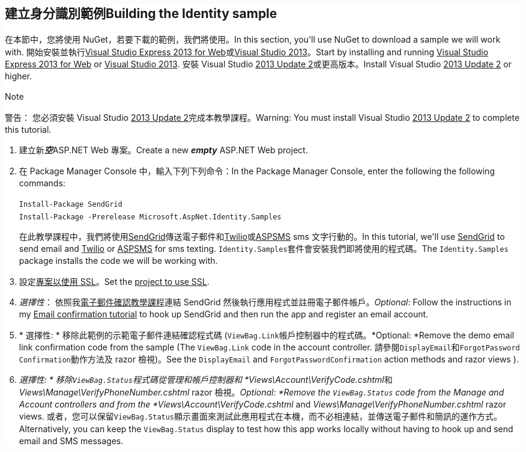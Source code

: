 <a id="build"></a>

## <a name="building-the-identity-sample"></a><span data-ttu-id="dad0a-116">建立身分識別範例</span><span class="sxs-lookup"><span data-stu-id="dad0a-116">Building the Identity sample</span></span>

<span data-ttu-id="dad0a-117">在本節中，您將使用 NuGet，若要下載的範例，我們將使用。</span><span class="sxs-lookup"><span data-stu-id="dad0a-117">In this section, you'll use NuGet to download a sample we will work with.</span></span> <span data-ttu-id="dad0a-118">開始安裝並執行[Visual Studio Express 2013 for Web](https://go.microsoft.com/fwlink/?LinkId=299058)或[Visual Studio 2013](https://go.microsoft.com/fwlink/?LinkId=306566)。</span><span class="sxs-lookup"><span data-stu-id="dad0a-118">Start by installing and running [Visual Studio Express 2013 for Web](https://go.microsoft.com/fwlink/?LinkId=299058) or [Visual Studio 2013](https://go.microsoft.com/fwlink/?LinkId=306566).</span></span> <span data-ttu-id="dad0a-119">安裝 Visual Studio [2013 Update 2](https://go.microsoft.com/fwlink/?LinkId=390521)或更高版本。</span><span class="sxs-lookup"><span data-stu-id="dad0a-119">Install Visual Studio [2013 Update 2](https://go.microsoft.com/fwlink/?LinkId=390521) or higher.</span></span>

> [!NOTE]
> <span data-ttu-id="dad0a-120">警告： 您必須安裝 Visual Studio [2013 Update 2](https://go.microsoft.com/fwlink/?LinkId=390521)完成本教學課程。</span><span class="sxs-lookup"><span data-stu-id="dad0a-120">Warning: You must install Visual Studio [2013 Update 2](https://go.microsoft.com/fwlink/?LinkId=390521) to complete this tutorial.</span></span>


1. <span data-ttu-id="dad0a-121">建立新***空***ASP.NET Web 專案。</span><span class="sxs-lookup"><span data-stu-id="dad0a-121">Create a new ***empty*** ASP.NET Web project.</span></span>
2. <span data-ttu-id="dad0a-122">在 Package Manager Console 中，輸入下列下列命令：</span><span class="sxs-lookup"><span data-stu-id="dad0a-122">In the Package Manager Console, enter the following the following commands:</span></span>  
  
    `Install-Package SendGrid`  
    `Install-Package -Prerelease Microsoft.AspNet.Identity.Samples`  
  
   <span data-ttu-id="dad0a-123">在此教學課程中，我們將使用[SendGrid](http://sendgrid.com/)傳送電子郵件和[Twilio](https://www.twilio.com/)或[ASPSMS](https://www.aspsms.com/asp.net/identity/testcredits/) sms 文字行動的。</span><span class="sxs-lookup"><span data-stu-id="dad0a-123">In this tutorial, we'll use [SendGrid](http://sendgrid.com/) to send email and [Twilio](https://www.twilio.com/) or [ASPSMS](https://www.aspsms.com/asp.net/identity/testcredits/) for sms texting.</span></span> <span data-ttu-id="dad0a-124">`Identity.Samples`套件會安裝我們即將使用的程式碼。</span><span class="sxs-lookup"><span data-stu-id="dad0a-124">The `Identity.Samples` package installs the code we will be working with.</span></span>
3. <span data-ttu-id="dad0a-125">設定[專案以使用 SSL](../../../mvc/overview/security/create-an-aspnet-mvc-5-app-with-facebook-and-google-oauth2-and-openid-sign-on.md)。</span><span class="sxs-lookup"><span data-stu-id="dad0a-125">Set the [project to use SSL](../../../mvc/overview/security/create-an-aspnet-mvc-5-app-with-facebook-and-google-oauth2-and-openid-sign-on.md).</span></span>
4. <span data-ttu-id="dad0a-126">*選擇性*： 依照我[電子郵件確認教學課程](account-confirmation-and-password-recovery-with-aspnet-identity.md)連結 SendGrid 然後執行應用程式並註冊電子郵件帳戶。</span><span class="sxs-lookup"><span data-stu-id="dad0a-126">*Optional*: Follow the instructions in my [Email confirmation tutorial](account-confirmation-and-password-recovery-with-aspnet-identity.md) to hook up SendGrid and then run the app and register an email account.</span></span>
5. <span data-ttu-id="dad0a-127">* 選擇性: * 移除此範例的示範電子郵件連結確認程式碼 (`ViewBag.Link`帳戶控制器中的程式碼。</span><span class="sxs-lookup"><span data-stu-id="dad0a-127">*Optional: *Remove the demo email link confirmation code from the sample (The `ViewBag.Link` code in the account controller.</span></span> <span data-ttu-id="dad0a-128">請參閱`DisplayEmail`和`ForgotPasswordConfirmation`動作方法及 razor 檢視)。</span><span class="sxs-lookup"><span data-stu-id="dad0a-128">See the `DisplayEmail` and `ForgotPasswordConfirmation` action methods and razor views ).</span></span>
6. <span data-ttu-id="dad0a-129"><em>選擇性: * 移除`ViewBag.Status`程式碼從管理和帳戶控制器和 *Views\Account\VerifyCode.cshtml</em>和<em>Views\Manage\VerifyPhoneNumber.cshtml</em> razor 檢視。</span><span class="sxs-lookup"><span data-stu-id="dad0a-129"><em>Optional: *Remove the `ViewBag.Status` code from the Manage and Account controllers and from the *Views\Account\VerifyCode.cshtml</em> and <em>Views\Manage\VerifyPhoneNumber.cshtml</em> razor views.</span></span> <span data-ttu-id="dad0a-130">或者，您可以保留`ViewBag.Status`顯示畫面來測試此應用程式在本機，而不必相連結，並傳送電子郵件和簡訊的運作方式。</span><span class="sxs-lookup"><span data-stu-id="dad0a-130">Alternatively, you can keep the `ViewBag.Status` display to test how this app works locally without having to hook up and send email and SMS messages.</span></span>
